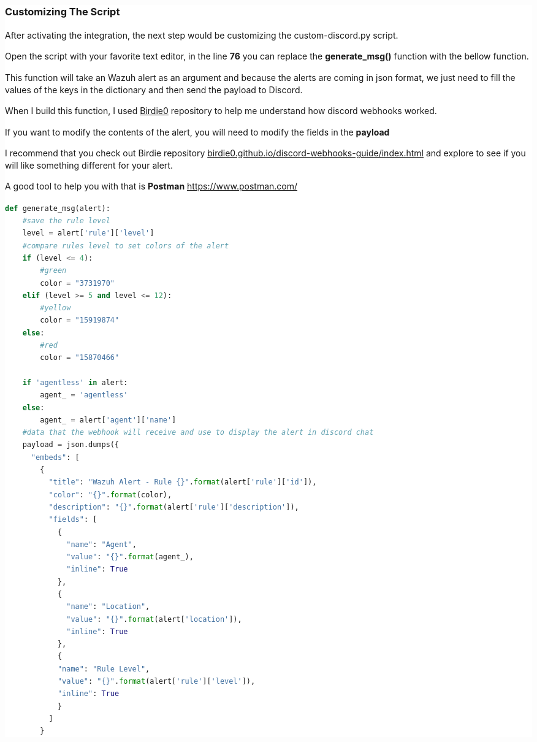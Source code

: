 ### Customizing The Script

After activating the integration, the next step would be customizing the custom-discord.py script.

Open the script with your favorite text editor, in the line **76** you can replace the **generate_msg()** function with the bellow function.

This function will take an Wazuh alert as an argument and because the alerts are coming in json format, we just need to fill the values of the keys in the dictionary and then send the payload to Discord.

When I build this function, I used [Birdie0](https://github.com/Birdie0) repository to help me understand how discord webhooks worked.

If you want to modify the contents of the alert, you will need to modify the fields in the **payload**

I recommend that you check out Birdie repository [birdie0.github.io/discord-webhooks-guide/index.html](https://birdie0.github.io/discord-webhooks-guide/index.html) and explore to see if you will like something different for your alert.

A good tool to help you with that is **Postman** https://www.postman.com/

```python
def generate_msg(alert):
	#save the rule level
    level = alert['rule']['level']
    #compare rules level to set colors of the alert
    if (level <= 4):
    	#green
        color = "3731970"
    elif (level >= 5 and level <= 12):
        #yellow
        color = "15919874"
    else:
        #red
        color = "15870466"

    if 'agentless' in alert:
        agent_ = 'agentless'
    else:
        agent_ = alert['agent']['name']
    #data that the webhook will receive and use to display the alert in discord chat
    payload = json.dumps({
      "embeds": [
        {
          "title": "Wazuh Alert - Rule {}".format(alert['rule']['id']),
          "color": "{}".format(color),
          "description": "{}".format(alert['rule']['description']),
          "fields": [
            {
              "name": "Agent",
              "value": "{}".format(agent_),
              "inline": True
            },
            {
              "name": "Location",
              "value": "{}".format(alert['location']),
              "inline": True
            },
            {
            "name": "Rule Level",
            "value": "{}".format(alert['rule']['level']),
            "inline": True
            }
          ]
        }
```